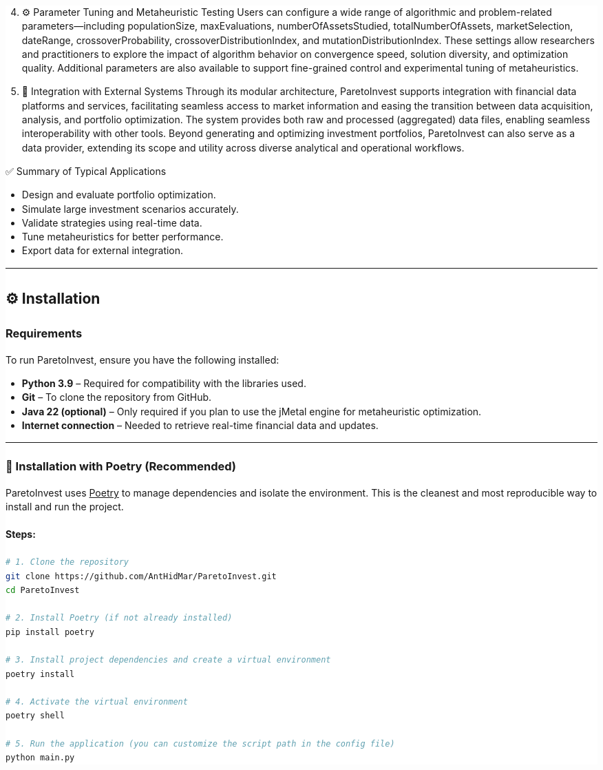 4. ⚙️ Parameter Tuning and Metaheuristic Testing
Users can configure a wide range of algorithmic and problem-related parameters—including populationSize, maxEvaluations, numberOfAssetsStudied, totalNumberOfAssets, marketSelection, dateRange, crossoverProbability, crossoverDistributionIndex, and mutationDistributionIndex. These settings allow researchers and practitioners to explore the impact of algorithm behavior on convergence speed, solution diversity, and optimization quality. Additional parameters are also available to support fine-grained control and experimental tuning of metaheuristics.

5. 🧩 Integration with External Systems
Through its modular architecture, ParetoInvest supports integration with financial data platforms and services, facilitating seamless access to market information and easing the transition between data acquisition, analysis, and portfolio optimization. The system provides both raw and processed (aggregated) data files, enabling seamless interoperability with other tools. Beyond generating and optimizing investment portfolios, ParetoInvest can also serve as a data provider, extending its scope and utility across diverse analytical and operational workflows.

✅ Summary of Typical Applications

- Design and evaluate portfolio optimization.  
- Simulate large investment scenarios accurately.  
- Validate strategies using real-time data.  
- Tune metaheuristics for better performance.  
- Export data for external integration.

---
## ⚙️ Installation

### Requirements

To run ParetoInvest, ensure you have the following installed:

- **Python 3.9** – Required for compatibility with the libraries used.
- **Git** – To clone the repository from GitHub.
- **Java 22 (optional)** – Only required if you plan to use the jMetal engine for metaheuristic optimization.
- **Internet connection** – Needed to retrieve real-time financial data and updates.

---

### 🔧 Installation with Poetry (Recommended)

ParetoInvest uses [Poetry](https://python-poetry.org/) to manage dependencies and isolate the environment. This is the cleanest and most reproducible way to install and run the project.

#### Steps:

```bash
# 1. Clone the repository
git clone https://github.com/AntHidMar/ParetoInvest.git
cd ParetoInvest

# 2. Install Poetry (if not already installed)
pip install poetry

# 3. Install project dependencies and create a virtual environment
poetry install

# 4. Activate the virtual environment
poetry shell

# 5. Run the application (you can customize the script path in the config file)
python main.py
```
